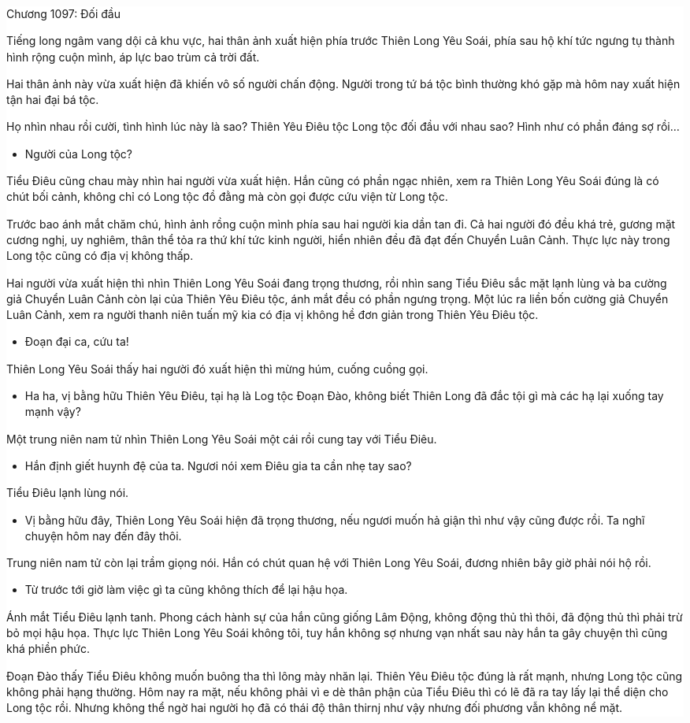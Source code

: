 




Chương 1097: Đối đầu


Tiếng long ngâm vang dội cả khu vực, hai thân ảnh xuất hiện phía trước Thiên Long Yêu Soái, phía sau hộ khí tức ngưng tụ thành hình rộng cuộn mình, áp lực bao trùm cả trời đất.

Hai thân ảnh này vừa xuất hiện đã khiến vô số người chấn động. Người trong tứ bá tộc bình thường khó gặp mà hôm nay xuất hiện tận hai đại bá tộc.

Họ nhìn nhau rồi cười, tình hình lúc này là sao? Thiên Yêu Điêu tộc Long tộc đối đầu với nhau sao? Hình như có phần đáng sợ rồi…

- Người của Long tộc?

Tiểu Điêu cũng chau mày nhìn hai người vừa xuất hiện. Hắn cũng có phần ngạc nhiên, xem ra Thiên Long Yêu Soái đúng là có chút bối cảnh, không chỉ có Long tộc đồ đằng mà còn gọi được cứu viện từ Long tộc.

Trước bao ánh mắt chăm chú, hình ảnh rồng cuộn mình phía sau hai người kia dần tan đi. Cả hai người đó đều khá trẻ, gương mặt cương nghị, uy nghiêm, thân thể tỏa ra thứ khí tức kinh người, hiển nhiên đều đã đạt đến Chuyển Luân Cảnh. Thực lực này trong Long tộc cũng có địa vị không thấp.

Hai người vừa xuất hiện thì nhìn Thiên Long Yêu Soái đang trọng thương, rồi nhìn sang Tiểu Điêu sắc mặt lạnh lùng và ba cường giả Chuyển Luân Cảnh còn lại của Thiên Yêu Điêu tộc, ánh mắt đều có phần ngưng trọng. Một lúc ra liền bốn cường giả Chuyển Luân Cảnh, xem ra người thanh niên tuấn mỹ kia có địa vị không hề đơn giản trong Thiên Yêu Điêu tộc.

- Đoạn đại ca, cứu ta!

Thiên Long Yêu Soái thấy hai người đó xuất hiện thì mừng húm, cuống cuồng gọi.

- Ha ha, vị bằng hữu Thiên Yêu Điêu, tại hạ là Log tộc Đoạn Đào, không biết Thiên Long đã đắc tội gì mà các hạ lại xuống tay mạnh vậy?

Một trung niên nam tử nhìn Thiên Long Yêu Soái một cái rồi cung tay với Tiểu Điêu.

- Hắn định giết huynh đệ của ta. Ngươi nói xem Điêu gia ta cần nhẹ tay sao?

Tiểu Điêu lạnh lùng nói.

- Vị bằng hữu đây, Thiên Long Yêu Soái hiện đã trọng thương, nếu ngươi muốn hả giận thì như vậy cũng được rồi. Ta nghĩ chuyện hôm nay đến đây thôi.

Trung niên nam tử còn lại trầm giọng nói. Hắn có chút quan hệ với Thiên Long Yêu Soái, đương nhiên bây giờ phải nói hộ rồi.

- Từ trước tới giờ làm việc gì ta cũng không thích để lại hậu họa.

Ánh mắt Tiểu Điêu lạnh tanh. Phong cách hành sự của hắn cũng giống Lâm Động, không động thủ thì thôi, đã động thủ thì phải trừ bỏ mọi hậu họa. Thực lực Thiên Long Yêu Soái không tôi, tuy hắn không sợ nhưng vạn nhất sau này hắn ta gây chuyện thì cũng khá phiền phức.

Đoạn Đào thấy Tiểu Điêu không muốn buông tha thì lông mày nhăn lại. Thiên Yêu Điêu tộc đúng là rất mạnh, nhưng Long tộc cũng không phải hạng thường. Hôm nay ra mặt, nếu không phải vì e dè thân phận của Tiểu Điêu thì có lẽ đã ra tay lấy lại thể diện cho Long tộc rồi. Nhưng không thể ngờ hai người họ đã có thái độ thân thirnj như vậy nhưng đối phương vẫn không nể mặt.
